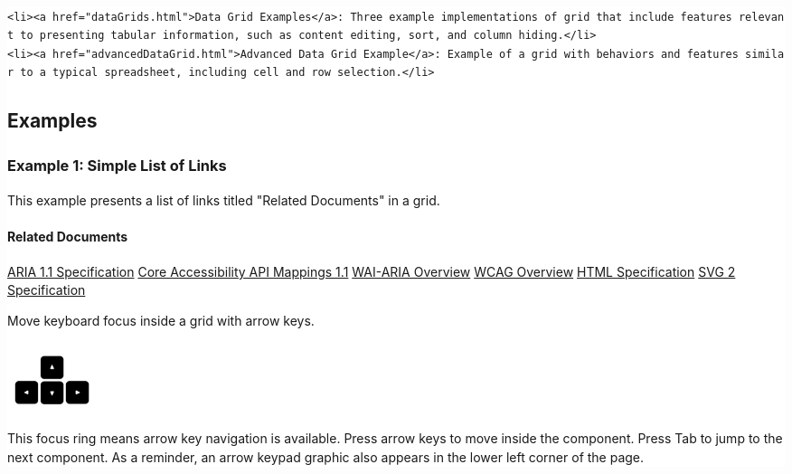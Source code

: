    <li><a href="dataGrids.html">Data Grid Examples</a>: Three example implementations of grid that include features relevant to presenting tabular information, such as content editing, sort, and column hiding.</li>
    <li><a href="advancedDataGrid.html">Advanced Data Grid Example</a>: Example of a grid with behaviors and features similar to a typical spreadsheet, including cell and row selection.</li>
  </ul>
  <section>
    <h2>Examples</h2>
    <section>
      <div class="example-header">
        <h3 id="ex1_label">Example 1: Simple List of Links</h3>
      </div>
      <p>This example presents a list of links titled &quot;Related Documents&quot; in a grid. </p>
      <div role="separator" id="ex1_start_sep" aria-labelledby="ex1_start_sep ex1_label" aria-label="Start of"></div>
      <div id="ex1">
        <h4 id="grid1_label">Related Documents</h4>
        <div id="ex1-grid" role="grid" class="list-links" aria-labelledby="grid1_label" data-wrap-cols="true" data-wrap-rows="true" data-restructure="true">
          <div role="row">
            <span role="gridcell" class="list-link"><a tabindex="-1" href="http://www.w3.org/TR/wai-aria-1.1/">ARIA 1.1 Specification</a></span>
            <span role="gridcell" class="list-link"><a tabindex="-1" href="https://www.w3.org/TR/core-aam-1.1/">Core Accessibility API Mappings 1.1</a></span>
            <span role="gridcell" class="list-link"><a tabindex="-1" href="https://www.w3.org/WAI/intro/aria.php">WAI-ARIA Overview</a></span>
            <span role="gridcell" class="list-link"><a tabindex="-1" href="https://www.w3.org/WAI/intro/wcag">WCAG Overview</a></span>
            <span role="gridcell" class="list-link"><a tabindex="-1" href="https://html.spec.whatwg.org/">HTML Specification</a></span>
            <span role="gridcell" class="list-link"><a tabindex="-1" href="https://www.w3.org/TR/SVG2/">SVG 2 Specification</a></span>
          </div>
        </div>
        <div id="grid-nux" class="grid-nux hidden" role="region" aria-label="Grid Instructions" tabindex="0">
          <p class="grid-nux-header">
            Move keyboard focus inside a grid with arrow keys.
          </p>
          <p class="indicator_description">
            <img src="imgs/black_keys.png" width="100" alt="Arrow keypad"
              class="indicator_graphic">
          </p>
          <p>
            This focus ring means arrow key navigation is available. Press arrow keys to move inside the component. Press Tab to jump to the next component.
            <span class="indicator_description">
              As a reminder, an arrow keypad graphic also appears in the lower left corner of the page.
            </span>
          </p>
          <p>